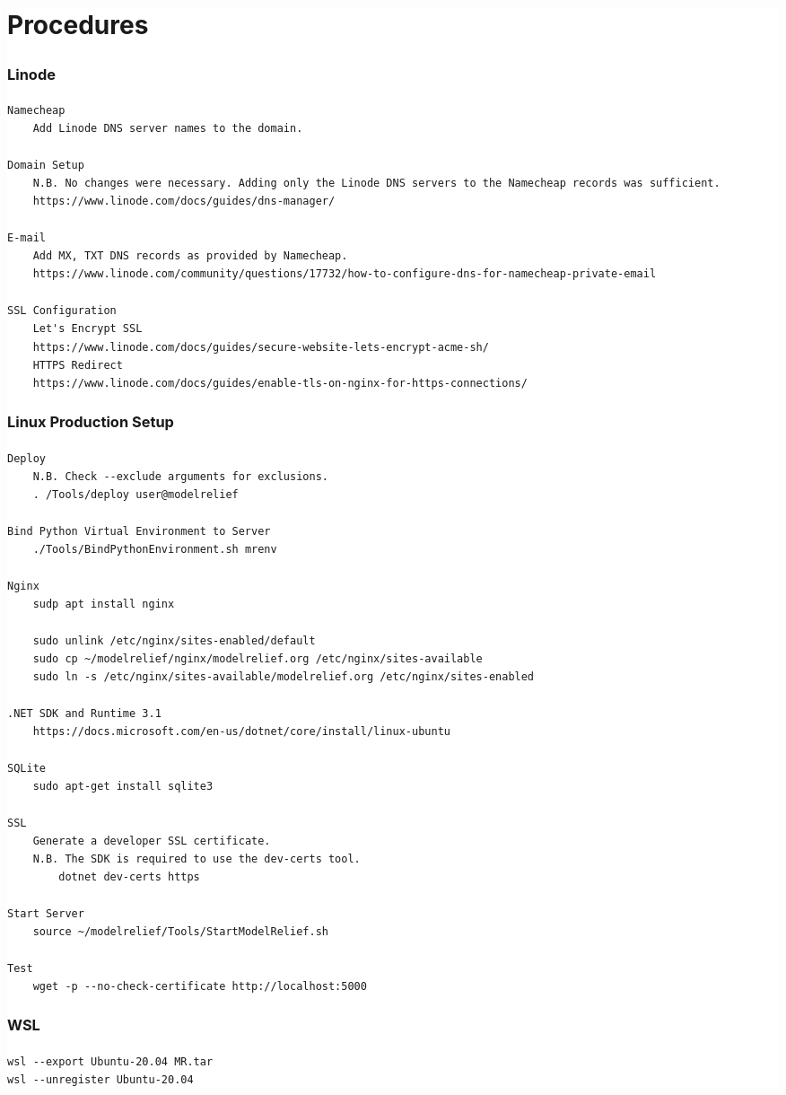 # Procedures
###  Linode
    Namecheap
        Add Linode DNS server names to the domain.

    Domain Setup
        N.B. No changes were necessary. Adding only the Linode DNS servers to the Namecheap records was sufficient.
        https://www.linode.com/docs/guides/dns-manager/

    E-mail
        Add MX, TXT DNS records as provided by Namecheap.
        https://www.linode.com/community/questions/17732/how-to-configure-dns-for-namecheap-private-email

    SSL Configuration
        Let's Encrypt SSL
        https://www.linode.com/docs/guides/secure-website-lets-encrypt-acme-sh/
        HTTPS Redirect
        https://www.linode.com/docs/guides/enable-tls-on-nginx-for-https-connections/

           
###  Linux Production Setup
    Deploy
        N.B. Check --exclude arguments for exclusions.
        . /Tools/deploy user@modelrelief

    Bind Python Virtual Environment to Server
        ./Tools/BindPythonEnvironment.sh mrenv
    
    Nginx
        sudp apt install nginx
        
        sudo unlink /etc/nginx/sites-enabled/default
        sudo cp ~/modelrelief/nginx/modelrelief.org /etc/nginx/sites-available
        sudo ln -s /etc/nginx/sites-available/modelrelief.org /etc/nginx/sites-enabled

    .NET SDK and Runtime 3.1
        https://docs.microsoft.com/en-us/dotnet/core/install/linux-ubuntu

    SQLite
        sudo apt-get install sqlite3

    SSL
        Generate a developer SSL certificate. 
        N.B. The SDK is required to use the dev-certs tool.
            dotnet dev-certs https

    Start Server
        source ~/modelrelief/Tools/StartModelRelief.sh

    Test
        wget -p --no-check-certificate http://localhost:5000
###  WSL
    wsl --export Ubuntu-20.04 MR.tar
    wsl --unregister Ubuntu-20.04
